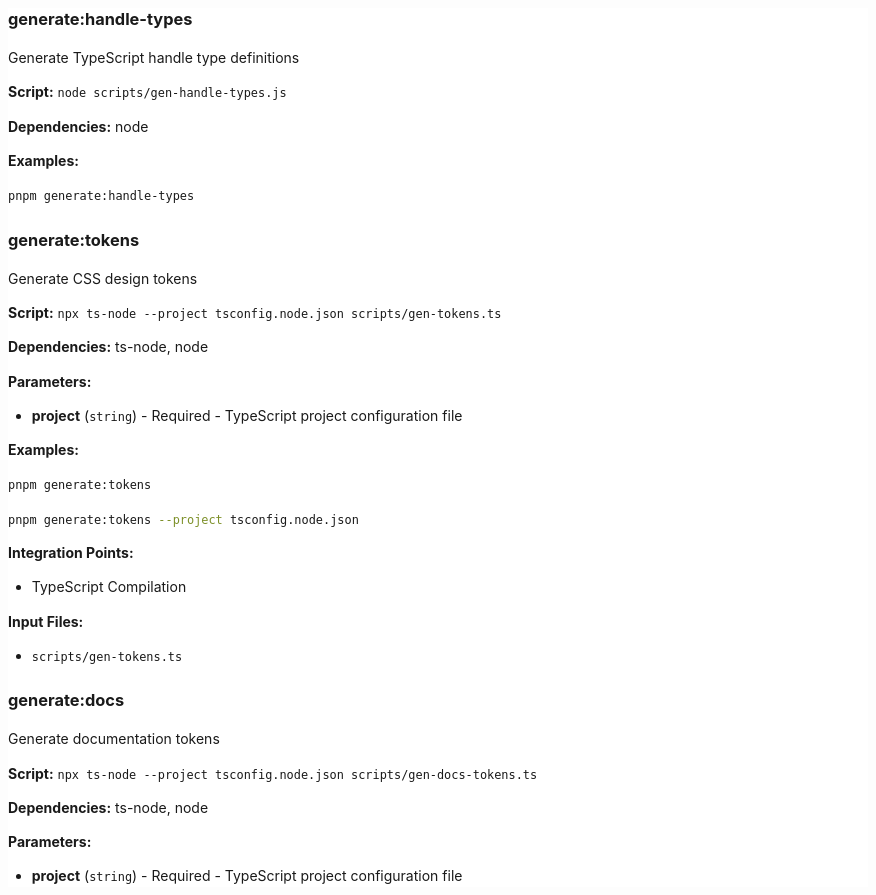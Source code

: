 ### generate:handle-types

Generate TypeScript handle type definitions

**Script:** `node scripts/gen-handle-types.js`

**Dependencies:** node




**Examples:**
```bash
pnpm generate:handle-types
```








### generate:tokens

Generate CSS design tokens

**Script:** `npx ts-node --project tsconfig.node.json scripts/gen-tokens.ts`

**Dependencies:** ts-node, node


**Parameters:**
- **project** (`string`) - Required - TypeScript project configuration file


**Examples:**
```bash
pnpm generate:tokens
```
```bash
pnpm generate:tokens --project tsconfig.node.json
```


**Integration Points:**
- TypeScript Compilation


**Input Files:**
- `scripts/gen-tokens.ts`




### generate:docs

Generate documentation tokens

**Script:** `npx ts-node --project tsconfig.node.json scripts/gen-docs-tokens.ts`

**Dependencies:** ts-node, node


**Parameters:**
- **project** (`string`) - Required - TypeScript project configuration file

